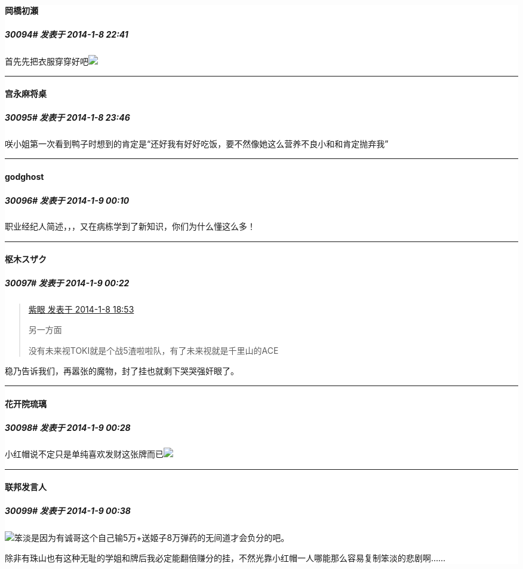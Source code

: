 ####  岡橋初瀬  
##### 30094#       发表于 2014-1-8 22:41


首先先把衣服穿穿好吧<img src="https://static.saraba1st.com/image/smiley/face/136.gif" referrerpolicy="no-referrer">


-----

####  宫永麻将桌  
##### 30095#       发表于 2014-1-8 23:46


咲小姐第一次看到鸭子时想到的肯定是“还好我有好好吃饭，要不然像她这么营养不良小和和肯定抛弃我”


-----

####  godghost  
##### 30096#       发表于 2014-1-9 00:10


职业经纪人简述，，，又在病栋学到了新知识，你们为什么懂这么多！


-----

####  枢木スザク  
##### 30097#       发表于 2014-1-9 00:22


<blockquote><a href="httphttps://bbs.saraba1st.com/2b/forum.php?mod=redirect&amp;goto=findpost&amp;pid=24146800&amp;ptid=821720" target="_blank">紫眼 发表于 2014-1-8 18:53</a>

另一方面

没有未来视TOKI就是个战5渣啦啦队，有了未来视就是千里山的ACE</blockquote>
稳乃告诉我们，再嚣张的魔物，封了挂也就剩下哭哭强奸眼了。


-----

####  花开院琉璃  
##### 30098#       发表于 2014-1-9 00:28


小红帽说不定只是单纯喜欢发财这张牌而已<img src="https://static.saraba1st.com/image/smiley/face/32.gif" referrerpolicy="no-referrer">


-----

####  联邦发言人  
##### 30099#       发表于 2014-1-9 00:38


<img src="https://static.saraba1st.com/image/smiley/nq/010.gif" referrerpolicy="no-referrer">笨淡是因为有诚哥这个自己输5万+送姬子8万弹药的无间道才会负分的吧。

除非有珠山也有这种无耻的学姐和牌后我必定能翻倍赚分的挂，不然光靠小红帽一人哪能那么容易复制笨淡的悲剧啊……
